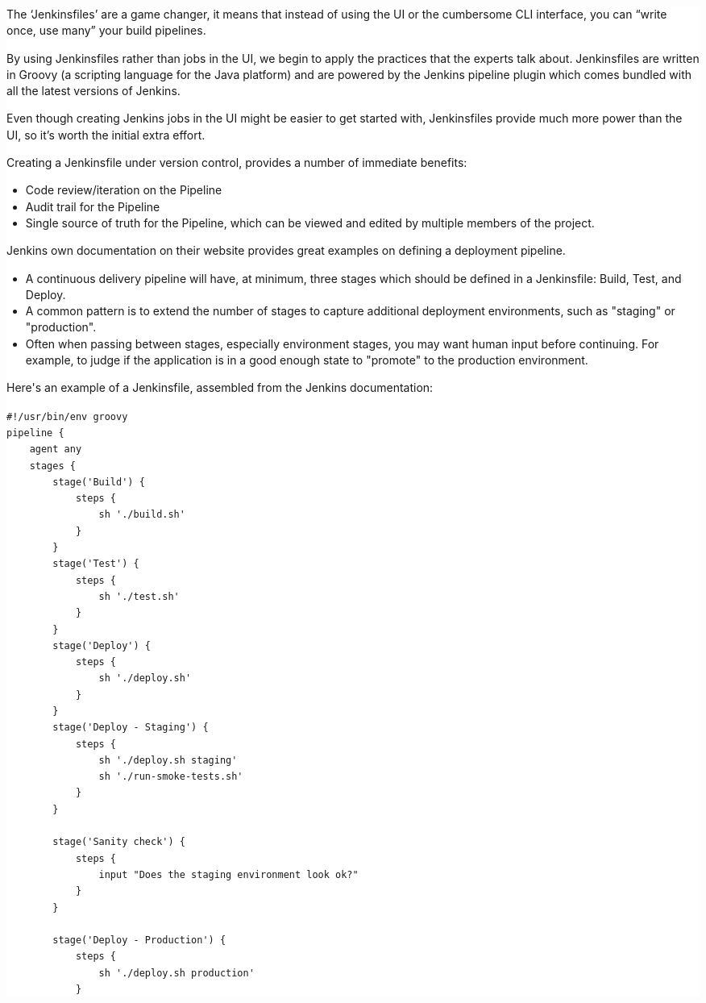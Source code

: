 The ‘Jenkinsfiles’ are a game changer, it means that instead of using the UI or the cumbersome CLI interface, you can “write once, use many” your build pipelines.

By using Jenkinsfiles rather than jobs in the UI, we begin to apply the practices that the experts talk about. Jenkinsfiles are written in Groovy (a scripting language for the Java platform) and are powered by the Jenkins pipeline plugin which comes bundled with all the latest versions of Jenkins.

Even though creating Jenkins jobs in the UI might be easier to get started with, Jenkinsfiles provide much more power than the UI, so it’s worth the initial extra effort.

Creating a Jenkinsfile under version control, provides a number of immediate benefits:

- Code review/iteration on the Pipeline
- Audit trail for the Pipeline
- Single source of truth for the Pipeline, which can be viewed and edited by multiple members of the project.

Jenkins own documentation on their website provides great examples on defining a deployment pipeline.

- A continuous delivery pipeline will have, at minimum, three stages which should be defined in a Jenkinsfile: Build, Test, and Deploy.
- A common pattern is to extend the number of stages to capture additional deployment environments, such as "staging" or "production".
- Often when passing between stages, especially environment stages, you may want human input before continuing. For example, to judge if the application is in a good enough state to "promote" to the production environment.

Here's an example of a Jenkinsfile, assembled from the Jenkins documentation:

```
#!/usr/bin/env groovy
pipeline {
    agent any
    stages {
        stage('Build') {
            steps {
                sh './build.sh'
            }
        }
        stage('Test') {
            steps {
                sh './test.sh'
            }
        }
        stage('Deploy') {
            steps {
                sh './deploy.sh'
            }
        }
        stage('Deploy - Staging') {
            steps {
                sh './deploy.sh staging'
                sh './run-smoke-tests.sh'
            }
        }

        stage('Sanity check') {
            steps {
                input "Does the staging environment look ok?"
            }
        }

        stage('Deploy - Production') {
            steps {
                sh './deploy.sh production'
            }
```